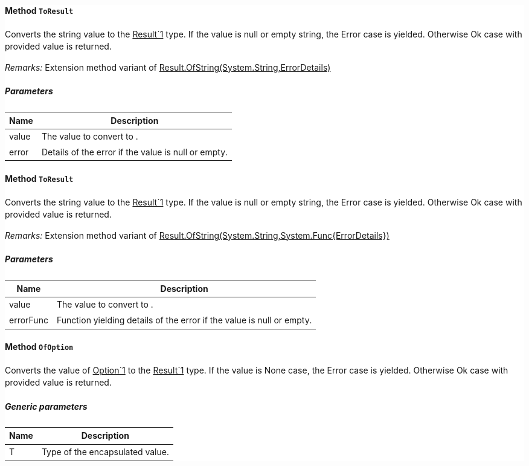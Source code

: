 #### Method <a name="M%3aMonacs.Core.Result.ToResult(System.String%2cMonacs.Core.ErrorDetails)"><code>ToResult</code></a>
 Converts the string value to the [<c>Result\`1</c>](#T%3aMonacs.Core.Result%601) type.             If the value is null or empty string, the Error case is yielded.             Otherwise Ok case with provided value is returned.

*Remarks:* Extension method variant of [<c>Result.OfString(System.String,ErrorDetails)</c>](#M%3aMonacs.Core.Result.OfString(System.String%2cMonacs.Core.ErrorDetails))





##### Parameters
|Name|Description|
|---|---|
|value|The value to convert to .|
|error|Details of the error if the value is null or empty.|

#### Method <a name="M%3aMonacs.Core.Result.ToResult(System.String%2cSystem.Func%7bMonacs.Core.ErrorDetails%7d)"><code>ToResult</code></a>
 Converts the string value to the [<c>Result\`1</c>](#T%3aMonacs.Core.Result%601) type.             If the value is null or empty string, the Error case is yielded.             Otherwise Ok case with provided value is returned.

*Remarks:* Extension method variant of [<c>Result.OfString(System.String,System.Func{ErrorDetails})</c>](#M%3aMonacs.Core.Result.OfString(System.String%2cSystem.Func%7bMonacs.Core.ErrorDetails%7d))





##### Parameters
|Name|Description|
|---|---|
|value|The value to convert to .|
|errorFunc|Function yielding details of the error if the value is null or empty.|

#### Method <a name="M%3aMonacs.Core.Result.OfOption%60%601(Monacs.Core.Option%7b%60%600%7d%2cMonacs.Core.ErrorDetails)"><code>OfOption</code></a>
 Converts the value of [<c>Option\`1</c>](#T%3aMonacs.Core.Option%601) to the [<c>Result\`1</c>](#T%3aMonacs.Core.Result%601) type.             If the value is None case, the Error case is yielded.             Otherwise Ok case with provided value is returned.





##### Generic parameters
|Name|Description|
|---|---|
|T|Type of the encapsulated value.|
